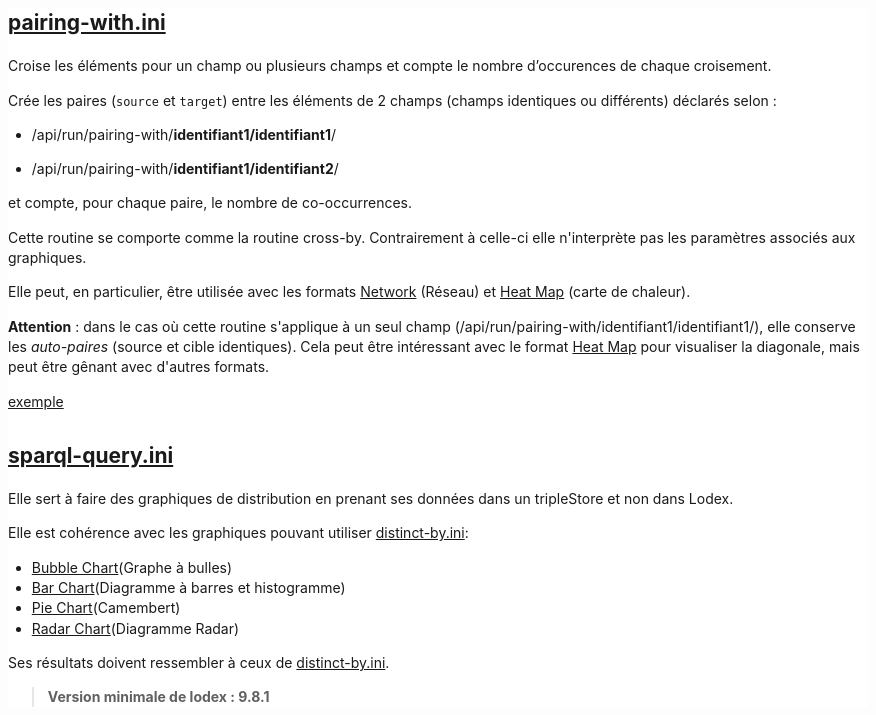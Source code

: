 ## [pairing-with.ini](https://user-doc.lodex.inist.fr/configuration/routines/pairingwith.html)

Croise les éléments pour un champ ou plusieurs champs et compte le nombre
d’occurences de chaque croisement.

Crée les paires (`source` et `target`) entre les éléments de 2 champs (champs
identiques ou différents) déclarés selon :

- /api/run/pairing-with/**identifiant1/identifiant1**/

- /api/run/pairing-with/**identifiant1/identifiant2**/

et compte, pour chaque paire, le nombre de co-occurrences.

Cette routine se comporte comme la routine cross-by. Contrairement à celle-ci
elle n'interprète pas les paramètres associés aux graphiques.

Elle peut, en particulier, être utilisée avec les formats
[Network](https://user-doc.lodex.inist.fr/administration/modele/format/network.html)
(Réseau) et
[Heat Map](https://user-doc.lodex.inist.fr/administration/modele/format/heatmap.html)
(carte de chaleur).

**Attention** : dans le cas où cette routine s'applique à un seul champ
(/api/run/pairing-with/identifiant1/identifiant1/), elle conserve les
*auto-paires* (source et cible identiques). Cela peut être intéressant avec le
format
[Heat Map](https://user-doc.lodex.inist.fr/administration/modele/format/heatmap.html)
pour visualiser la diagonale, mais peut être gênant avec d'autres formats.

[exemple](https://lodex9310-changclim.dboard.inist.fr/api/run/pairing-with/jpw2/jpw2/)

## [sparql-query.ini](https://user-doc.lodex.inist.fr/configuration/routines/sparqlquery.html)

Elle sert à faire des graphiques de distribution en prenant ses données dans un
tripleStore et non dans Lodex.

Elle est cohérence avec les graphiques pouvant utiliser
[distinct-by.ini](https://user-doc.lodex.inist.fr/configuration/routines/distinct-by.html):

- [Bubble Chart](https://user-doc.lodex.inist.fr/administration/modele/format/bubblechart.html)(Graphe à bulles)
- [Bar Chart](https://user-doc.lodex.inist.fr/administration/modele/format/distribution-charts/barchart.html)(Diagramme à barres et histogramme)
- [Pie Chart](https://user-doc.lodex.inist.fr/administration/modele/format/distribution-charts/piechart.html)(Camembert)
- [Radar Chart](https://user-doc.lodex.inist.fr/administration/modele/format/distribution-charts/radarchart.html)(Diagramme Radar)

 Ses résultats doivent ressembler à ceux de [distinct-by.ini](https://user-doc.lodex.inist.fr/configuration/routines/distinct-by.html).

> **Version minimale de lodex : 9.8.1**
